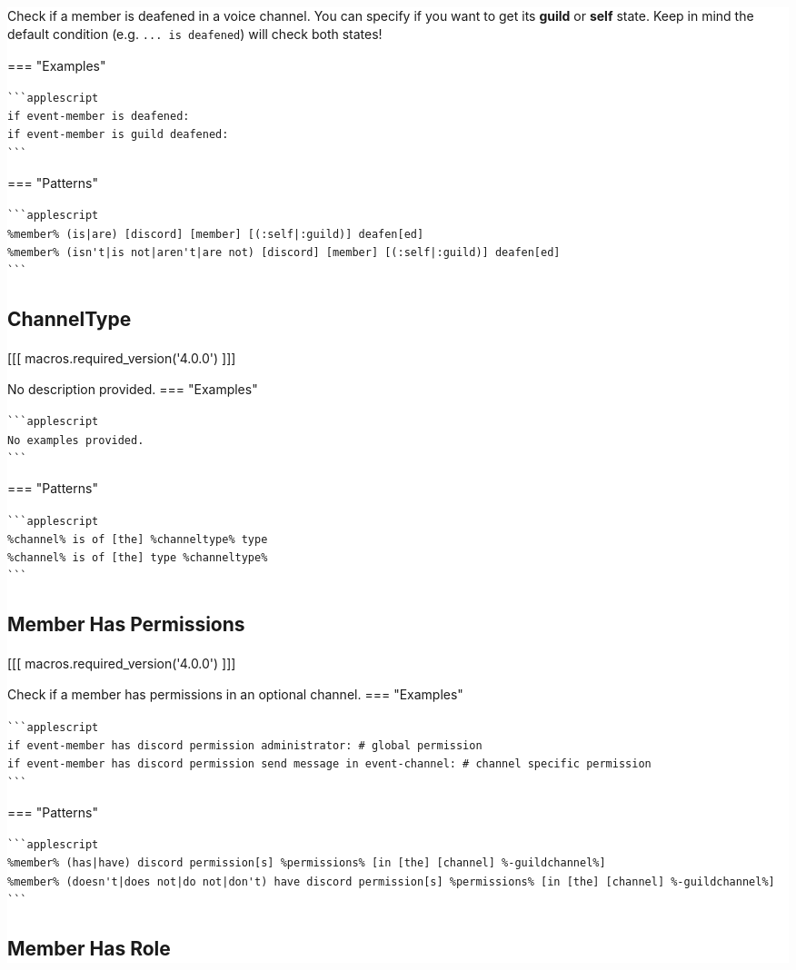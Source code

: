 Check if a member is deafened in a voice channel. You can specify if you want to get its **guild** or **self** state. Keep in mind the default condition (e.g. `... is deafened`) will check both states!

=== "Examples"

    ```applescript
    if event-member is deafened:
    if event-member is guild deafened:
    ```

=== "Patterns"

    ```applescript
    %member% (is|are) [discord] [member] [(:self|:guild)] deafen[ed]
    %member% (isn't|is not|aren't|are not) [discord] [member] [(:self|:guild)] deafen[ed]
    ```

## ChannelType

[[[ macros.required_version('4.0.0') ]]]

No description provided.
=== "Examples"

    ```applescript
    No examples provided.
    ```
=== "Patterns"

    ```applescript
    %channel% is of [the] %channeltype% type
    %channel% is of [the] type %channeltype%
    ```

## Member Has Permissions

[[[ macros.required_version('4.0.0') ]]]

Check if a member has permissions in an optional channel.
=== "Examples"

    ```applescript
    if event-member has discord permission administrator: # global permission
    if event-member has discord permission send message in event-channel: # channel specific permission
    ```
=== "Patterns"

    ```applescript
    %member% (has|have) discord permission[s] %permissions% [in [the] [channel] %-guildchannel%]
    %member% (doesn't|does not|do not|don't) have discord permission[s] %permissions% [in [the] [channel] %-guildchannel%]
    ```

## Member Has Role
